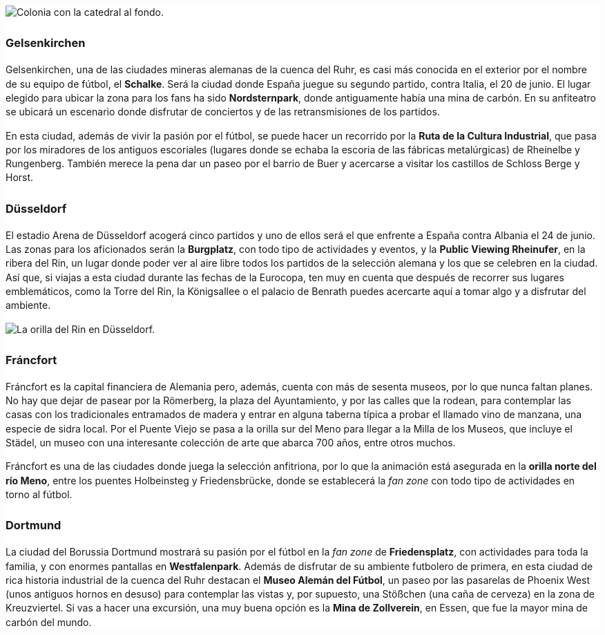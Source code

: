 ![Colonia con la catedral al fondo.](https://fotos.etheriamagazine.com/2024/04/colonia-eurocopa-catedral.jpg "Colonia con la catedral al fondo. © Udo Bernhart/GNTB.")

### Gelsenkirchen

Gelsenkirchen, una de las ciudades mineras alemanas de la cuenca del Ruhr, es casi más 
conocida en el exterior por el nombre de su equipo de fútbol, el **Schalke**. Será la 
ciudad donde España juegue su segundo partido, contra Italia, el 20 de junio. El lugar 
elegido para ubicar la zona para los fans ha sido **Nordsternpark**, donde antiguamente 
había una mina de carbón. En su anfiteatro se ubicará un escenario donde disfrutar de 
conciertos y de las retransmisiones de los partidos. 

En esta ciudad, además de vivir la pasión por el fútbol, se puede hacer un recorrido por 
la **Ruta de la Cultura Industrial**, que pasa por los miradores de los antiguos 
escoriales (lugares donde se echaba la escoria de las fábricas metalúrgicas) de 
Rheinelbe y Rungenberg. También merece la pena dar un paseo por el barrio de Buer y 
acercarse a visitar los castillos de Schloss Berge y Horst. 

### Düsseldorf

El estadio Arena de Düsseldorf acogerá cinco partidos y uno de ellos será el que 
enfrente a España contra Albania el 24 de junio. Las zonas para los aficionados serán la 
**Burgplatz**, con todo tipo de actividades y eventos, y la **Public Viewing 
Rheinufer**, en la ribera del Rin, un lugar donde poder ver al aire libre todos los 
partidos de la selección alemana y los que se celebren en la ciudad. Así que, si viajas 
a esta ciudad durante las fechas de la Eurocopa, ten muy en cuenta que después de 
recorrer sus lugares emblemáticos, como la Torre del Rin, la Königsallee o el palacio de 
Benrath puedes acercarte aquí a tomar algo y a disfrutar del ambiente. 

![La orilla del Rin en Düsseldorf.](https://fotos.etheriamagazine.com/2024/04/Dusseldorf-eurocopa-orilla-rin.jpg "La orilla del Rin en Düsseldorf. © Francesco Carovillano/GNTB.")

### Fráncfort

Fráncfort es la capital financiera de Alemania pero, además, cuenta con más de sesenta 
museos, por lo que nunca faltan planes. No hay que dejar de pasear por la Römerberg, la 
plaza del Ayuntamiento, y por las calles que la rodean, para contemplar las casas con 
los tradicionales entramados de madera y entrar en alguna taberna típica a probar el 
llamado vino de manzana, una especie de sidra local. Por el Puente Viejo se pasa a la 
orilla sur del Meno para llegar a la Milla de los Museos, que incluye el Städel, un 
museo con una interesante colección de arte que abarca 700 años, entre otros muchos. 

Fráncfort es una de las ciudades donde juega la selección anfitriona, por lo que la 
animación está asegurada en la **orilla norte del río Meno**, entre los puentes 
Holbeinsteg y Friedensbrücke, donde se establecerá la _fan zone_ con todo tipo de 
actividades en torno al fútbol. 

### Dortmund

La ciudad del Borussia Dortmund mostrará su pasión por el fútbol en la _fan zone_ de 
**Friedensplatz**, con actividades para toda la familia, y con enormes pantallas en 
**Westfalenpark**. Además de disfrutar de su ambiente futbolero de primera, en esta 
ciudad de rica historia industrial de la cuenca del Ruhr destacan el **Museo Alemán del 
Fútbol**, un paseo por las pasarelas de Phoenix West (unos antiguos hornos en desuso) 
para contemplar las vistas y, por supuesto, una Stößchen (una caña de cerveza) en la 
zona de Kreuzviertel. Si vas a hacer una excursión, una muy buena opción es la **Mina de 
Zollverein**, en Essen, que fue la mayor mina de carbón del mundo. 
